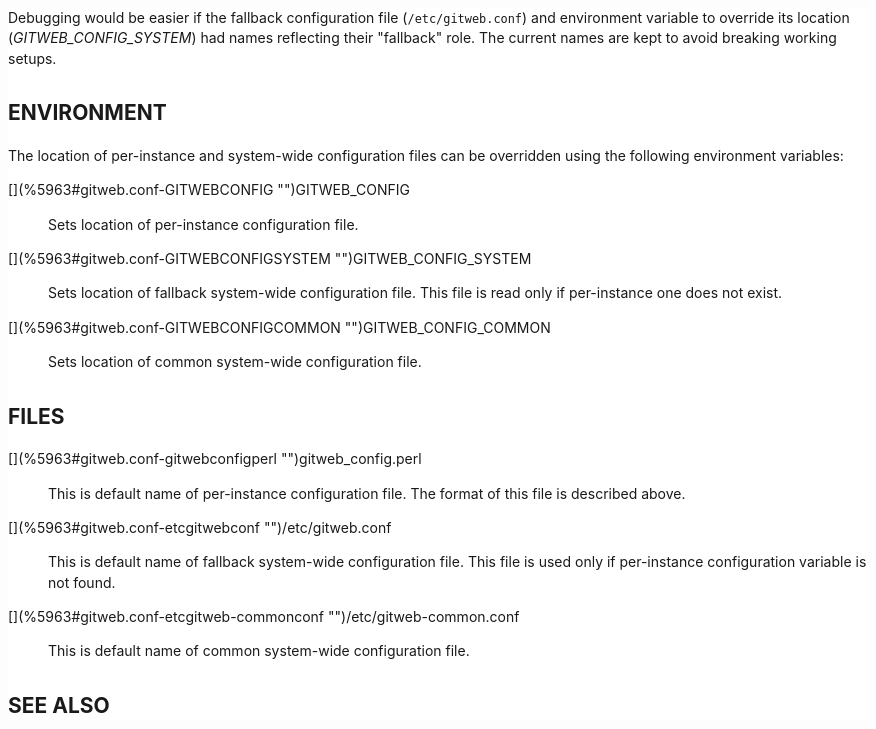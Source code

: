 
Debugging would be easier if the fallback configuration file (`/etc/gitweb.conf`) and environment variable to override its location (<em>GITWEB_CONFIG_SYSTEM</em>) had names reflecting their &quot;fallback&quot; role. The current names are kept to avoid breaking working setups.





## [](%5963#_environment "")ENVIRONMENT<a name="_environment"></a>


The location of per-instance and system-wide configuration files can be overridden using the following environment variables:


<dl><dt id='gitweb.conf-GITWEBCONFIG'>[](%5963#gitweb.conf-GITWEBCONFIG "")GITWEB_CONFIG</dt><dd>

Sets location of per-instance configuration file.

</dd><dt id='gitweb.conf-GITWEBCONFIGSYSTEM'>[](%5963#gitweb.conf-GITWEBCONFIGSYSTEM "")GITWEB_CONFIG_SYSTEM</dt><dd>

Sets location of fallback system-wide configuration file. This file is read only if per-instance one does not exist.

</dd><dt id='gitweb.conf-GITWEBCONFIGCOMMON'>[](%5963#gitweb.conf-GITWEBCONFIGCOMMON "")GITWEB_CONFIG_COMMON</dt><dd>

Sets location of common system-wide configuration file.

</dd></dl>



## [](%5963#_files "")FILES<a name="_files"></a>
<dl><dt id='gitweb.conf-gitwebconfigperl'>[](%5963#gitweb.conf-gitwebconfigperl "")gitweb_config.perl</dt><dd>

This is default name of per-instance configuration file. The format of this file is described above.

</dd><dt id='gitweb.conf-etcgitwebconf'>[](%5963#gitweb.conf-etcgitwebconf "")/etc/gitweb.conf</dt><dd>

This is default name of fallback system-wide configuration file. This file is used only if per-instance configuration variable is not found.

</dd><dt id='gitweb.conf-etcgitweb-commonconf'>[](%5963#gitweb.conf-etcgitweb-commonconf "")/etc/gitweb-common.conf</dt><dd>

This is default name of common system-wide configuration file.

</dd></dl>



## [](%5963#_see_also "")SEE ALSO<a name="_see_also"></a>

